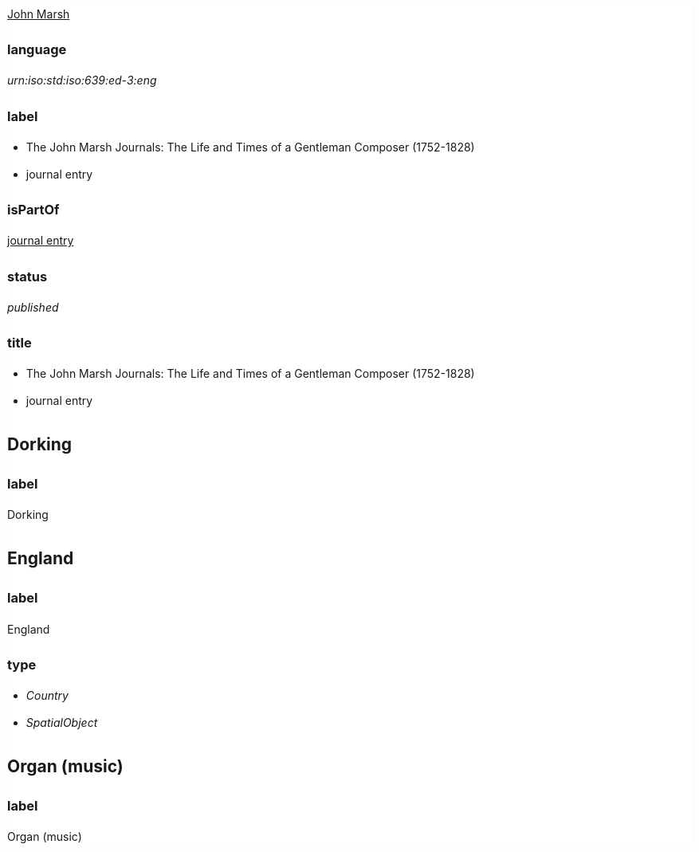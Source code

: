 [John Marsh](#John-Marsh)

### language


*urn:iso:std:iso:639:ed-3:eng*

### label

 - The John Marsh Journals: The Life and Times of a Gentleman Composer (1752-1828)

 - journal entry

### isPartOf


[journal entry](#journal-entry)

### status


*published*

### title

 - The John Marsh Journals: The Life and Times of a Gentleman Composer (1752-1828)

 - journal entry

## Dorking

### label


Dorking

## England

### label


England

### type

 - *Country*

 - *SpatialObject*

## Organ (music)

### label


Organ (music)
